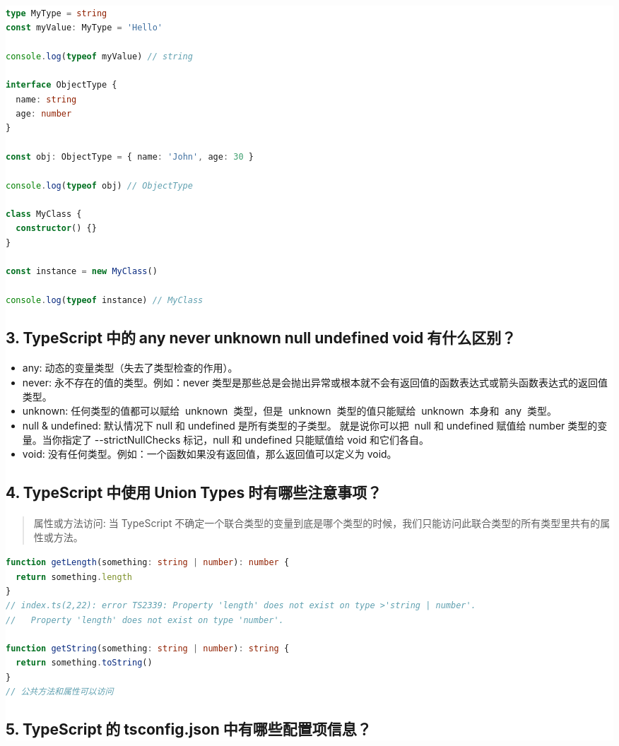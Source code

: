 ```ts
type MyType = string
const myValue: MyType = 'Hello'

console.log(typeof myValue) // string

interface ObjectType {
  name: string
  age: number
}

const obj: ObjectType = { name: 'John', age: 30 }

console.log(typeof obj) // ObjectType

class MyClass {
  constructor() {}
}

const instance = new MyClass()

console.log(typeof instance) // MyClass
```

## 3. TypeScript 中的 any never unknown null undefined void 有什么区别？

- any: 动态的变量类型（失去了类型检查的作用）。
- never: 永不存在的值的类型。例如：never 类型是那些总是会抛出异常或根本就不会有返回值的函数表达式或箭头函数表达式的返回值类型。
- unknown: 任何类型的值都可以赋给  unknown  类型，但是  unknown  类型的值只能赋给  unknown  本身和  any  类型。
- null & undefined: 默认情况下 null 和 undefined 是所有类型的子类型。 就是说你可以把  null 和 undefined 赋值给 number 类型的变量。当你指定了 --strictNullChecks 标记，null 和 undefined 只能赋值给 void 和它们各自。
- void: 没有任何类型。例如：一个函数如果没有返回值，那么返回值可以定义为 void。

## 4. TypeScript 中使用 Union Types 时有哪些注意事项？

> 属性或方法访问: 当 TypeScript 不确定一个联合类型的变量到底是哪个类型的时候，我们只能访问此联合类型的所有类型里共有的属性或方法。

```ts
function getLength(something: string | number): number {
  return something.length
}
// index.ts(2,22): error TS2339: Property 'length' does not exist on type >'string | number'.
//   Property 'length' does not exist on type 'number'.

function getString(something: string | number): string {
  return something.toString()
}
// 公共方法和属性可以访问
```

## 5. TypeScript 的 tsconfig.json 中有哪些配置项信息？
